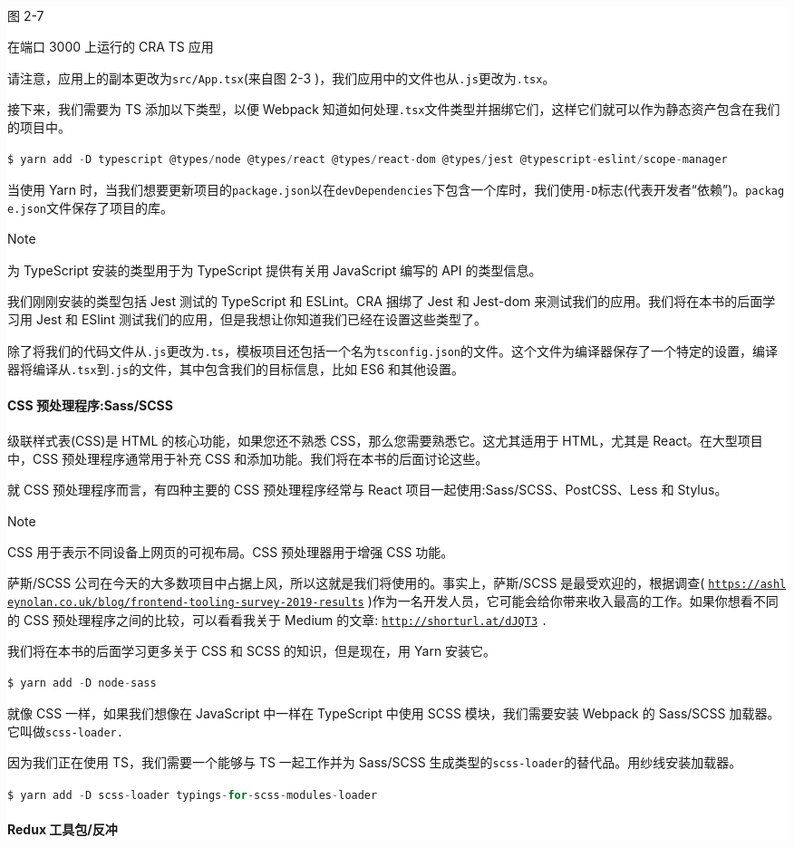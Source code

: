 图 2-7

在端口 3000 上运行的 CRA TS 应用

请注意，应用上的副本更改为`src/App.tsx`(来自图 2-3 )，我们应用中的文件也从`.js`更改为`.tsx`。

接下来，我们需要为 TS 添加以下类型，以便 Webpack 知道如何处理`.tsx`文件类型并捆绑它们，这样它们就可以作为静态资产包含在我们的项目中。

```jsx
$ yarn add -D typescript @types/node @types/react @types/react-dom @types/jest @typescript-eslint/scope-manager

```

当使用 Yarn 时，当我们想要更新项目的`package.json`以在`devDependencies`下包含一个库时，我们使用`-D`标志(代表开发者“依赖”)。`package.json`文件保存了项目的库。

Note

为 TypeScript 安装的类型用于为 TypeScript 提供有关用 JavaScript 编写的 API 的类型信息。

我们刚刚安装的类型包括 Jest 测试的 TypeScript 和 ESLint。CRA 捆绑了 Jest 和 Jest-dom 来测试我们的应用。我们将在本书的后面学习用 Jest 和 ESlint 测试我们的应用，但是我想让你知道我们已经在设置这些类型了。

除了将我们的代码文件从`.js`更改为`.ts`，模板项目还包括一个名为`tsconfig.json`的文件。这个文件为编译器保存了一个特定的设置，编译器将编译从`.tsx`到`.js`的文件，其中包含我们的目标信息，比如 ES6 和其他设置。

#### CSS 预处理程序:Sass/SCSS

级联样式表(CSS)是 HTML 的核心功能，如果您还不熟悉 CSS，那么您需要熟悉它。这尤其适用于 HTML，尤其是 React。在大型项目中，CSS 预处理程序通常用于补充 CSS 和添加功能。我们将在本书的后面讨论这些。

就 CSS 预处理程序而言，有四种主要的 CSS 预处理程序经常与 React 项目一起使用:Sass/SCSS、PostCSS、Less 和 Stylus。

Note

CSS 用于表示不同设备上网页的可视布局。CSS 预处理器用于增强 CSS 功能。

萨斯/SCSS 公司在今天的大多数项目中占据上风，所以这就是我们将使用的。事实上，萨斯/SCSS 是最受欢迎的，根据调查( [`https://ashleynolan.co.uk/blog/frontend-tooling-survey-2019-results`](https://ashleynolan.co.uk/blog/frontend-tooling-survey-2019-results) )作为一名开发人员，它可能会给你带来收入最高的工作。如果你想看不同的 CSS 预处理程序之间的比较，可以看看我关于 Medium 的文章: [`http://shorturl.at/dJQT3`](http://shorturl.at/dJQT3) `.`

我们将在本书的后面学习更多关于 CSS 和 SCSS 的知识，但是现在，用 Yarn 安装它。

```jsx
$ yarn add -D node-sass

```

就像 CSS 一样，如果我们想像在 JavaScript 中一样在 TypeScript 中使用 SCSS 模块，我们需要安装 Webpack 的 Sass/SCSS 加载器。它叫做`scss-loader.`

因为我们正在使用 TS，我们需要一个能够与 TS 一起工作并为 Sass/SCSS 生成类型的`scss-loader`的替代品。用纱线安装加载器。

```jsx
$ yarn add -D scss-loader typings-for-scss-modules-loader

```

#### Redux 工具包/反冲
